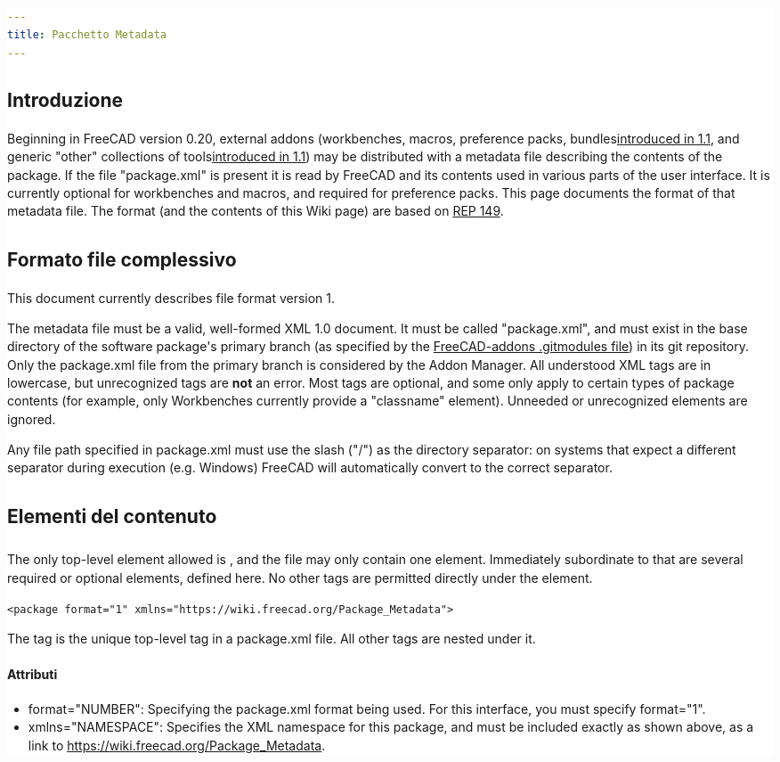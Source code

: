 ```yaml
---
title: Pacchetto Metadata
---
```

## Introduzione

Beginning in FreeCAD version 0.20, external addons (workbenches, macros, preference packs, bundles[introduced in 1.1](/Release_notes_1.1 "Release notes 1.1"), and generic "other" collections of tools[introduced in 1.1](/Release_notes_1.1 "Release notes 1.1")) may be distributed with a metadata file describing the contents of the package. If the file "package.xml" is present it is read by FreeCAD and its contents used in various parts of the user interface. It is currently optional for workbenches and macros, and required for preference packs. This page documents the format of that metadata file. The format (and the contents of this Wiki page) are based on [REP 149](https://ros.org/reps/rep-0149.html).

## Formato file complessivo

This document currently describes file format version 1.

The metadata file must be a valid, well-formed XML 1.0 document. It must be called "package.xml", and must exist in the base directory of the software package's primary branch (as specified by the [FreeCAD-addons .gitmodules file](https://github.com/FreeCAD/FreeCAD-addons/blob/master/.gitmodules)) in its git repository. Only the package.xml file from the primary branch is considered by the Addon Manager. All understood XML tags are in lowercase, but unrecognized tags are **not** an error. Most tags are optional, and some only apply to certain types of package contents (for example, only Workbenches currently provide a "classname" element). Unneeded or unrecognized elements are ignored.

Any file path specified in package.xml must use the slash ("/") as the directory separator: on systems that expect a different separator during execution (e.g. Windows) FreeCAD will automatically convert to the correct separator.

## Elementi del contenuto

### <package>

The only top-level element allowed is <package>, and the file may only contain one <package> element. Immediately subordinate to that are several required or optional elements, defined here. No other tags are permitted directly under the <package> element.

```
<package format="1" xmlns="https://wiki.freecad.org/Package_Metadata">

```

The <package> tag is the unique top-level tag in a package.xml file. All other tags are nested under it.

#### Attributi

* format="NUMBER": Specifying the package.xml format being used. For this interface, you must specify format="1".
* xmlns="NAMESPACE": Specifies the XML namespace for this package, and must be included exactly as shown above, as a link to <https://wiki.freecad.org/Package_Metadata>.

